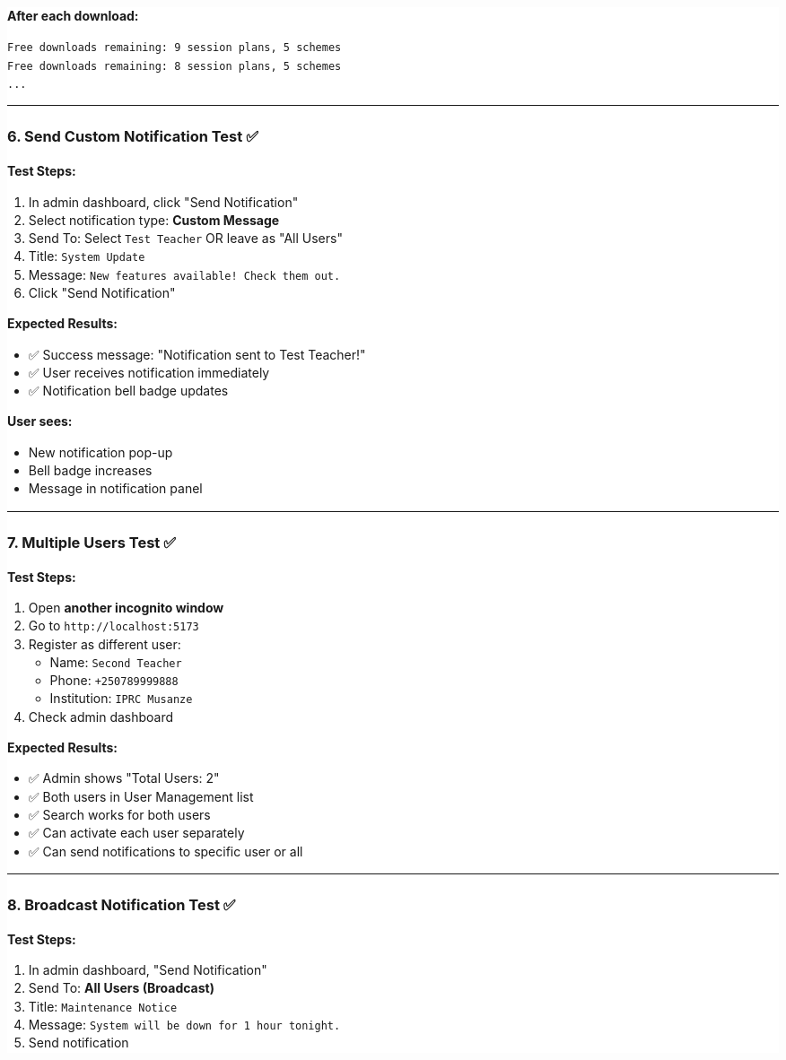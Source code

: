 **After each download:**
```
Free downloads remaining: 9 session plans, 5 schemes
Free downloads remaining: 8 session plans, 5 schemes
...
```

---

### 6. Send Custom Notification Test ✅

**Test Steps:**
1. In admin dashboard, click "Send Notification"
2. Select notification type: **Custom Message**
3. Send To: Select `Test Teacher` OR leave as "All Users"
4. Title: `System Update`
5. Message: `New features available! Check them out.`
6. Click "Send Notification"

**Expected Results:**
- ✅ Success message: "Notification sent to Test Teacher!"
- ✅ User receives notification immediately
- ✅ Notification bell badge updates

**User sees:**
- New notification pop-up
- Bell badge increases
- Message in notification panel

---

### 7. Multiple Users Test ✅

**Test Steps:**
1. Open **another incognito window**
2. Go to `http://localhost:5173`
3. Register as different user:
   - Name: `Second Teacher`
   - Phone: `+250789999888`
   - Institution: `IPRC Musanze`
4. Check admin dashboard

**Expected Results:**
- ✅ Admin shows "Total Users: 2"
- ✅ Both users in User Management list
- ✅ Search works for both users
- ✅ Can activate each user separately
- ✅ Can send notifications to specific user or all

---

### 8. Broadcast Notification Test ✅

**Test Steps:**
1. In admin dashboard, "Send Notification"
2. Send To: **All Users (Broadcast)**
3. Title: `Maintenance Notice`
4. Message: `System will be down for 1 hour tonight.`
5. Send notification
